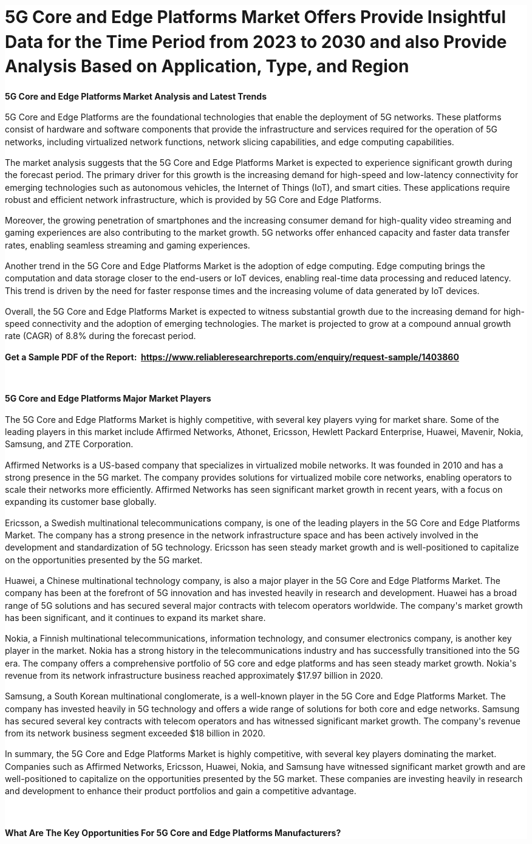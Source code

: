 <p><h1>5G Core and Edge Platforms Market Offers Provide Insightful Data for the Time Period from 2023 to 2030 and also Provide Analysis Based on Application, Type, and Region</h1></p><p><strong>5G Core and Edge Platforms Market Analysis and Latest Trends</strong></p>
<p><p>5G Core and Edge Platforms are the foundational technologies that enable the deployment of 5G networks. These platforms consist of hardware and software components that provide the infrastructure and services required for the operation of 5G networks, including virtualized network functions, network slicing capabilities, and edge computing capabilities.</p><p>The market analysis suggests that the 5G Core and Edge Platforms Market is expected to experience significant growth during the forecast period. The primary driver for this growth is the increasing demand for high-speed and low-latency connectivity for emerging technologies such as autonomous vehicles, the Internet of Things (IoT), and smart cities. These applications require robust and efficient network infrastructure, which is provided by 5G Core and Edge Platforms.</p><p>Moreover, the growing penetration of smartphones and the increasing consumer demand for high-quality video streaming and gaming experiences are also contributing to the market growth. 5G networks offer enhanced capacity and faster data transfer rates, enabling seamless streaming and gaming experiences.</p><p>Another trend in the 5G Core and Edge Platforms Market is the adoption of edge computing. Edge computing brings the computation and data storage closer to the end-users or IoT devices, enabling real-time data processing and reduced latency. This trend is driven by the need for faster response times and the increasing volume of data generated by IoT devices.</p><p>Overall, the 5G Core and Edge Platforms Market is expected to witness substantial growth due to the increasing demand for high-speed connectivity and the adoption of emerging technologies. The market is projected to grow at a compound annual growth rate (CAGR) of 8.8% during the forecast period.</p></p>
<p><strong>Get a Sample PDF of the Report:&nbsp; <a href="https://www.reliableresearchreports.com/enquiry/request-sample/1403860">https://www.reliableresearchreports.com/enquiry/request-sample/1403860</a></strong></p>
<p>&nbsp;</p>
<p><strong>5G Core and Edge Platforms Major Market Players</strong></p>
<p><p>The 5G Core and Edge Platforms Market is highly competitive, with several key players vying for market share. Some of the leading players in this market include Affirmed Networks, Athonet, Ericsson, Hewlett Packard Enterprise, Huawei, Mavenir, Nokia, Samsung, and ZTE Corporation.</p><p>Affirmed Networks is a US-based company that specializes in virtualized mobile networks. It was founded in 2010 and has a strong presence in the 5G market. The company provides solutions for virtualized mobile core networks, enabling operators to scale their networks more efficiently. Affirmed Networks has seen significant market growth in recent years, with a focus on expanding its customer base globally.</p><p>Ericsson, a Swedish multinational telecommunications company, is one of the leading players in the 5G Core and Edge Platforms Market. The company has a strong presence in the network infrastructure space and has been actively involved in the development and standardization of 5G technology. Ericsson has seen steady market growth and is well-positioned to capitalize on the opportunities presented by the 5G market.</p><p>Huawei, a Chinese multinational technology company, is also a major player in the 5G Core and Edge Platforms Market. The company has been at the forefront of 5G innovation and has invested heavily in research and development. Huawei has a broad range of 5G solutions and has secured several major contracts with telecom operators worldwide. The company's market growth has been significant, and it continues to expand its market share.</p><p>Nokia, a Finnish multinational telecommunications, information technology, and consumer electronics company, is another key player in the market. Nokia has a strong history in the telecommunications industry and has successfully transitioned into the 5G era. The company offers a comprehensive portfolio of 5G core and edge platforms and has seen steady market growth. Nokia's revenue from its network infrastructure business reached approximately $17.97 billion in 2020.</p><p>Samsung, a South Korean multinational conglomerate, is a well-known player in the 5G Core and Edge Platforms Market. The company has invested heavily in 5G technology and offers a wide range of solutions for both core and edge networks. Samsung has secured several key contracts with telecom operators and has witnessed significant market growth. The company's revenue from its network business segment exceeded $18 billion in 2020.</p><p>In summary, the 5G Core and Edge Platforms Market is highly competitive, with several key players dominating the market. Companies such as Affirmed Networks, Ericsson, Huawei, Nokia, and Samsung have witnessed significant market growth and are well-positioned to capitalize on the opportunities presented by the 5G market. These companies are investing heavily in research and development to enhance their product portfolios and gain a competitive advantage.</p></p>
<p>&nbsp;</p>
<p><strong>What Are The Key Opportunities For 5G Core and Edge Platforms Manufacturers?</strong></p>